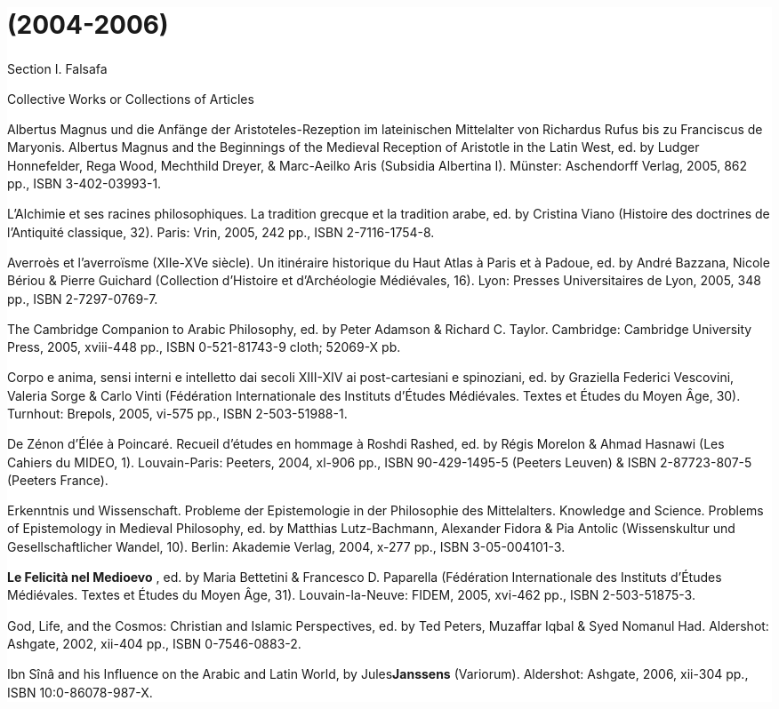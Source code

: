 (2004-2006)
===========

Section I. Falsafa

Collective Works or Collections of Articles

Albertus Magnus und die Anfänge der Aristoteles-Rezeption im
lateinischen Mittelalter von Richardus Rufus bis zu Franciscus de
Maryonis. Albertus Magnus and the Beginnings of the Medieval Reception
of Aristotle in the Latin West, ed. by Ludger Honnefelder, Rega Wood,
Mechthild Dreyer, & Marc-Aeilko Aris (Subsidia Albertina I). Münster:
Aschendorff Verlag, 2005, 862 pp., ISBN 3-402-03993-1.

L’Alchimie et ses racines philosophiques. La tradition grecque et la
tradition arabe, ed. by Cristina Viano (Histoire des doctrines de
l’Antiquité classique, 32). Paris: Vrin, 2005, 242 pp., ISBN
2-7116-1754-8.

Averroès et l’averroïsme (XIIe-XVe siècle). Un itinéraire historique du
Haut Atlas à Paris et à Padoue, ed. by André Bazzana, Nicole Bériou &
Pierre Guichard (Collection d’Histoire et d’Archéologie Médiévales, 16).
Lyon: Presses Universitaires de Lyon, 2005, 348 pp., ISBN 2-7297-0769-7.

The Cambridge Companion to Arabic Philosophy, ed. by Peter Adamson &
Richard C. Taylor. Cambridge: Cambridge University Press, 2005,
xviii-448 pp., ISBN 0-521-81743-9 cloth; 52069-X pb.

Corpo e anima, sensi interni e intelletto dai secoli XIII-XIV ai
post-cartesiani e spinoziani, ed. by Graziella Federici Vescovini,
Valeria Sorge & Carlo Vinti (Fédération Internationale des Instituts
d’Études Médiévales. Textes et Études du Moyen Âge, 30). Turnhout:
Brepols, 2005, vi-575 pp., ISBN 2-503-51988-1.

De Zénon d’Élée à Poincaré. Recueil d’études en hommage à Roshdi Rashed,
ed. by Régis Morelon & Ahmad Hasnawi (Les Cahiers du MIDEO, 1).
Louvain-Paris: Peeters, 2004, xl-906 pp., ISBN 90-429-1495-5 (Peeters
Leuven) & ISBN 2-87723-807-5 (Peeters France).

Erkenntnis und Wissenschaft. Probleme der Epistemologie in der
Philosophie des Mittelalters. Knowledge and Science. Problems of
Epistemology in Medieval Philosophy, ed. by Matthias Lutz-Bachmann,
Alexander Fidora & Pia Antolic (Wissenskultur und Gesellschaftlicher
Wandel, 10). Berlin: Akademie Verlag, 2004, x-277 pp., ISBN
3-05-004101-3.

**Le Felicità nel Medioevo** , ed. by Maria Bettetini & Francesco D.
Paparella (Fédération Internationale des Instituts d’Études Médiévales.
Textes et Études du Moyen Âge, 31). Louvain-la-Neuve: FIDEM, 2005,
xvi-462 pp., ISBN 2-503-51875-3.

God, Life, and the Cosmos: Christian and Islamic Perspectives, ed. by
Ted Peters, Muzaffar Iqbal & Syed Nomanul Had. Aldershot: Ashgate, 2002,
xii-404 pp., ISBN 0-7546-0883-2.

Ibn Sînâ and his Influence on the Arabic and Latin World, by
Jules**Janssens** (Variorum). Aldershot: Ashgate, 2006, xii-304 pp.,
ISBN 10:0-86078-987-X.
